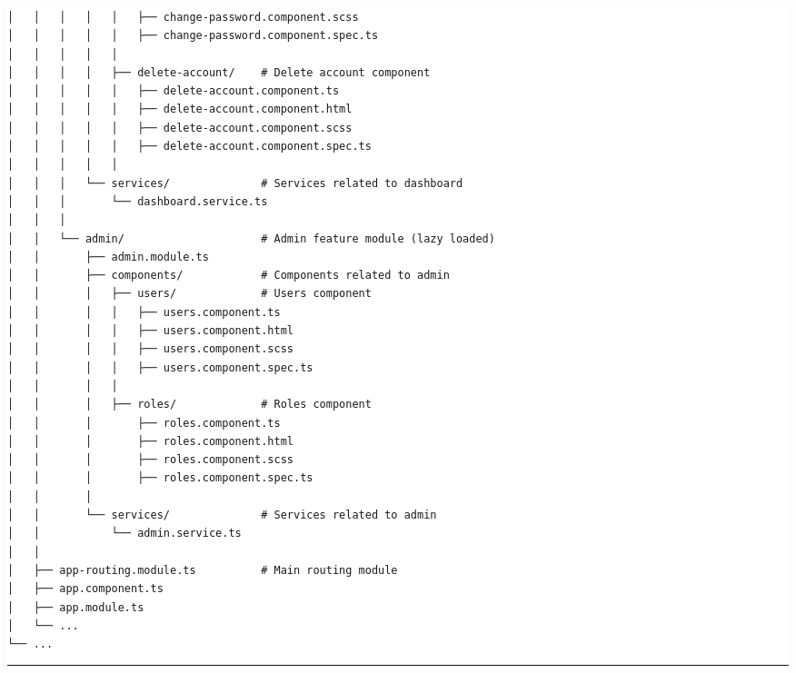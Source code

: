 ```
│   │   │   │   │   ├── change-password.component.scss
│   │   │   │   │   ├── change-password.component.spec.ts
│   │   │   │   │
│   │   │   │   ├── delete-account/    # Delete account component
│   │   │   │   │   ├── delete-account.component.ts
│   │   │   │   │   ├── delete-account.component.html
│   │   │   │   │   ├── delete-account.component.scss
│   │   │   │   │   ├── delete-account.component.spec.ts
│   │   │   │   │
│   │   │   └── services/              # Services related to dashboard
│   │   │       └── dashboard.service.ts
│   │   │
│   │   └── admin/                     # Admin feature module (lazy loaded)
│   │       ├── admin.module.ts
│   │       ├── components/            # Components related to admin
│   │       │   ├── users/             # Users component
│   │       │   │   ├── users.component.ts
│   │       │   │   ├── users.component.html
│   │       │   │   ├── users.component.scss
│   │       │   │   ├── users.component.spec.ts
│   │       │   │
│   │       │   ├── roles/             # Roles component
│   │       │       ├── roles.component.ts
│   │       │       ├── roles.component.html
│   │       │       ├── roles.component.scss
│   │       │       ├── roles.component.spec.ts
│   │       │
│   │       └── services/              # Services related to admin
│   │           └── admin.service.ts
│   │
│   ├── app-routing.module.ts          # Main routing module
│   ├── app.component.ts
│   ├── app.module.ts
│   └── ...
└── ...

```

---

